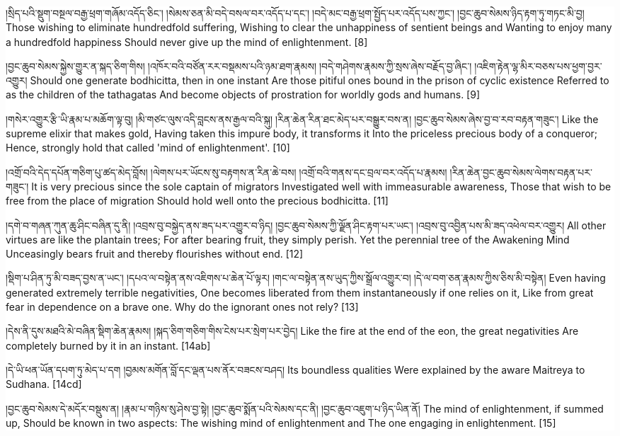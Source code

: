 །སྲིད་པའི་སྡུག་བསྔལ་བརྒྱ་ཕྲག་གཞོམ་འདོད་ཅིང་། །སེམས་ཅན་མི་བདེ་བསལ་བར་འདོད་པ་དང་། 
།བདེ་མང་བརྒྱ་ཕྲག་སྤྱོད་པར་འདོད་པས་ཀྱང་། །བྱང་ཆུབ་སེམས་ཉིད་རྟག་ཏུ་གཏང་མི་བྱ། 
Those wishing to eliminate hundredfold suffering,
Wishing to clear the unhappiness of sentient beings and
Wanting to enjoy many a hundredfold happiness
Should never give up the mind of enlightenment. [8]

།བྱང་ཆུབ་སེམས་སྐྱེས་གྱུར་ན་སྐད་ཅིག་གིས། །འཁོར་བའི་བཙོན་རར་བསྡམས་པའི་ཉམ་ཐག་རྣམས། 
།བདེ་གཤེགས་རྣམས་ཀྱི་སྲས་ཞེས་བརྗོད་བྱ་ཞིང་། །འཇིག་རྟེན་ལྷ་མིར་བཅས་པས་ཕྱག་བྱར་འགྱུར། 
Should one generate bodhicitta, then in one instant
Are those pitiful ones bound in the prison of cyclic existence
Referred to as the children of the tathagatas
And become objects of prostration for worldly gods and humans. [9]

།གསེར་འགྱུར་རྩི་ཡི་རྣམ་པ་མཆོག་ལྟ་བུ། །མི་གཙང་ལུས་འདི་བླངས་ནས་རྒྱལ་བའི་སྐུ། 
།རིན་ཆེན་རིན་ཐང་མེད་པར་བསྒྱུར་བས་ན། །བྱང་ཆུབ་སེམས་ཞེས་བྱ་བ་རབ་བརྟན་གཟུང་། 
Like the supreme elixir that makes gold,
Having taken this impure body, it transforms it
Into the priceless precious body of a conqueror;
Hence, strongly hold that called 'mind of enlightenment'. [10]

།འགྲོ་བའི་དེད་དཔོན་གཅིག་པུ་ཚད་མེད་བློས། །ལེགས་པར་ཡོངས་སུ་བརྟགས་ན་རིན་ཆེ་བས།
།འགྲོ་བའི་གནས་དང་བྲལ་བར་འདོད་པ་རྣམས། །རིན་ཆེན་བྱང་ཆུབ་སེམས་ལེགས་བརྟན་པར་གཟུང་། 
It is very precious since the sole captain of migrators
Investigated well with immeasurable awareness,
Those that wish to be free from the place of migration
Should hold well onto the precious bodhicitta. [11]

།དགེ་བ་གཞན་ཀུན་ཆུ་ཤིང་བཞིན་དུ་ནི། །འབྲས་བུ་བསྐྱེད་ནས་ཟད་པར་འགྱུར་བ་ཉིད། 
།བྱང་ཆུབ་སེམས་ཀྱི་ལྗོན་ཤིང་རྟག་པར་ཡང་། །འབྲས་བུ་འབྱིན་པས་མི་ཟད་འཕེལ་བར་འགྱུར། 
All other virtues are like the plantain trees;
For after bearing fruit, they simply perish.
Yet the perennial tree of the Awakening Mind
Unceasingly bears fruit and thereby flourishes without end. [12]

།སྡིག་པ་ཤིན་ཏུ་མི་བཟད་བྱས་ན་ཡང་། །དཔའ་ལ་བསྟེན་ནས་འཇིགས་པ་ཆེན་པོ་ལྟར། 
།གང་ལ་བསྟེན་ནས་ཡུད་ཀྱིས་སྒྲོལ་འགྱུར་བ། །དེ་ལ་བག་ཅན་རྣམས་ཀྱིས་ཅིས་མི་བསྟེན། 
Even having generated extremely terrible negativities,
One becomes liberated from them instantaneously if one relies on it,
Like from great fear in dependence on a brave one.
Why do the ignorant ones not rely? [13]

།དེས་ནི་དུས་མཐའི་མེ་བཞིན་སྡིག་ཆེན་རྣམས། །སྐད་ཅིག་གཅིག་གིས་ངེས་པར་སྲེག་པར་བྱེད། 
Like the fire at the end of the eon, the great negativities
Are completely burned by it in an instant. [14ab]

།དེ་ཡི་ཕན་ཡོན་དཔག་ཏུ་མེད་པ་དག །བྱམས་མགོན་བློ་དང་ལྡན་པས་ནོར་བཟངས་བཤད། 
Its boundless qualities
Were explained by the aware Maitreya to Sudhana. [14cd]

།བྱང་ཆུབ་སེམས་དེ་མདོར་བསྡུས་ན། །རྣམ་པ་གཉིས་སུ་ཤེས་བྱ་སྟེ། 
།བྱང་ཆུབ་སྨོན་པའི་སེམས་དང་ནི། །བྱང་ཆུབ་འཇུག་པ་ཉིད་ཡིན་ནོ། 
The mind of enlightenment, if summed up,
Should be known in two aspects:
The wishing mind of enlightenment and
The one engaging in enlightenment. [15]

